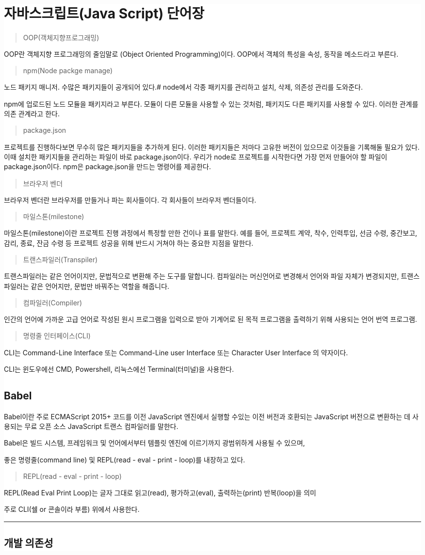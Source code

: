 # 자바스크립트(Java Script) 단어장

> OOP(객체지향프로그래밍)

OOP란 객체지향 프로그래밍의 줄임말로 (Object Oriented Programming)이다. OOP에서 객체의 특성을 속성, 동작을 메소드라고 부른다.

> npm(Node packge manage)

노드 패키지 매니저. 수많은 패키지들이 공개되어 있다.# node에서 각종 패키지를 관리하고 설치, 삭제, 의존성 관리를 도와준다.

npm에 업로드된 노드 모듈을 패키지라고 부른다. 모듈이 다른 모듈을 사용할 수 있는 것처럼, 패키지도 다른 패키지를 사용할 수 있다. 이러한 관계를 의존 관계라고 한다.

> package.json

프로젝트를 진행하다보면 무수히 많은 패키지들을 추가하게 된다. 이러한 패키지들은 저마다 고유한 버전이 있으므로 이것들을 기록해둘 필요가 있다. 이때 설치한 패키지들을 관리하는 파일이 바로 package.json이다. 우리가 node로 프로젝트를 시작한다면 가장 먼저 만들어야 할 파일이 package.json이다. npm은 package.json을 만드는 명령어를 제공한다.

> 브라우저 벤더

브라우저 벤더란 브라우저를 만들거나 파는 회사들이다. 각 회사들이 브라우저 벤더들이다.

> 마일스톤(milestone)

마일스톤(milestone)이란 프로젝트 진행 과정에서 특정할 만한 건이나 표를 말한다. 예를 들어, 프로젝트 계약, 착수, 인력투입, 선금 수령, 중간보고, 감리, 종료, 잔금 수령 등 프로젝트 성공을 위해 반드시 거쳐야 하는 중요한 지점을 말한다.

> 트랜스파일러(Transpiler)

트랜스파일러는 같은 언어이지만, 문법적으로 변환해 주는 도구를 말합니다. 컴파일러는 머신언어로 변경해서 언어와 파일 자체가 변경되지만, 트랜스파일러는 같은 언어지만, 문법만 바꿔주는 역할을 해줍니다.

> 컴파일러(Compiler)

인간의 언어에 가까운 고급 언어로 작성된 원시 프로그램을 입력으로 받아 기계어로 된 목적 프로그램을 출력하기 위해 사용되는 언어 번역 프로그램.

> 명령줄 인터페이스(CLI)

CLI는 Command-Line Interface 또는 Command-Line user Interface 또는 Character User Interface 의 약자이다.

CLI는 윈도우에선 CMD, Powershell, 리눅스에선 Terminal(터미널)을 사용한다.

## Babel

Babel이란 주로 ECMAScript 2015+ 코드를 이전 JavaScript 엔진에서 실행할 수있는 이전 버전과 호환되는 JavaScript 버전으로 변환하는 데 사용되는 무료 오픈 소스 JavaScript 트랜스 컴파일러를 말한다.

Babel은 빌드 시스템, 프레임워크 및 언어에서부터 템플릿 엔진에 이르기까지 광범위하게 사용될 수 있으며,

좋은 명령줄(command line) 및 REPL(read - eval - print - loop)를 내장하고 있다.

> REPL(read - eval - print - loop)

REPL(Read Eval Print Loop)는 글자 그대로 읽고(read), 평가하고(eval), 출력하는(print) 반복(loop)을 의미

주로 CLI(쉘 or 콘솔이라 부름) 위에서 사용한다.

---

## 개발 의존성
